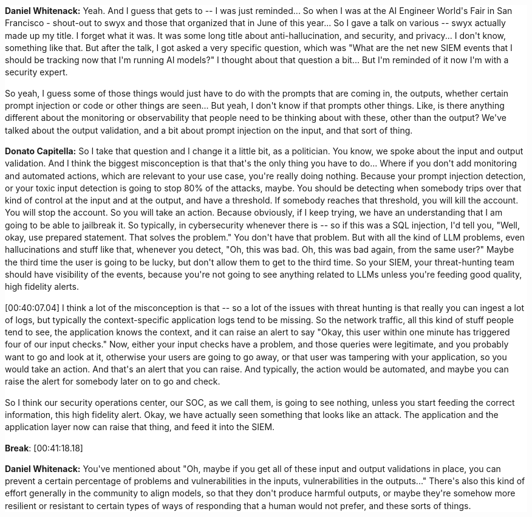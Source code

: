 **Daniel Whitenack:** Yeah. And I guess that gets to -- I was just reminded... So when I was at the AI Engineer World's Fair in San Francisco - shout-out to swyx and those that organized that in June of this year... So I gave a talk on various -- swyx actually made up my title. I forget what it was. It was some long title about anti-hallucination, and security, and privacy... I don't know, something like that. But after the talk, I got asked a very specific question, which was "What are the net new SIEM events that I should be tracking now that I'm running AI models?" I thought about that question a bit... But I'm reminded of it now I'm with a security expert.

So yeah, I guess some of those things would just have to do with the prompts that are coming in, the outputs, whether certain prompt injection or code or other things are seen... But yeah, I don't know if that prompts other things. Like, is there anything different about the monitoring or observability that people need to be thinking about with these, other than the output? We've talked about the output validation, and a bit about prompt injection on the input, and that sort of thing.

**Donato Capitella:** So I take that question and I change it a little bit, as a politician. You know, we spoke about the input and output validation. And I think the biggest misconception is that that's the only thing you have to do... Where if you don't add monitoring and automated actions, which are relevant to your use case, you're really doing nothing. Because your prompt injection detection, or your toxic input detection is going to stop 80% of the attacks, maybe. You should be detecting when somebody trips over that kind of control at the input and at the output, and have a threshold. If somebody reaches that threshold, you will kill the account. You will stop the account. So you will take an action. Because obviously, if I keep trying, we have an understanding that I am going to be able to jailbreak it. So typically, in cybersecurity whenever there is -- so if this was a SQL injection, I'd tell you, "Well, okay, use prepared statement. That solves the problem." You don't have that problem. But with all the kind of LLM problems, even hallucinations and stuff like that, whenever you detect, "Oh, this was bad. Oh, this was bad again, from the same user?" Maybe the third time the user is going to be lucky, but don't allow them to get to the third time. So your SIEM, your threat-hunting team should have visibility of the events, because you're not going to see anything related to LLMs unless you're feeding good quality, high fidelity alerts.

\[00:40:07.04\] I think a lot of the misconception is that -- so a lot of the issues with threat hunting is that really you can ingest a lot of logs, but typically the context-specific application logs tend to be missing. So the network traffic, all this kind of stuff people tend to see, the application knows the context, and it can raise an alert to say "Okay, this user within one minute has triggered four of our input checks." Now, either your input checks have a problem, and those queries were legitimate, and you probably want to go and look at it, otherwise your users are going to go away, or that user was tampering with your application, so you would take an action. And that's an alert that you can raise. And typically, the action would be automated, and maybe you can raise the alert for somebody later on to go and check.

So I think our security operations center, our SOC, as we call them, is going to see nothing, unless you start feeding the correct information, this high fidelity alert. Okay, we have actually seen something that looks like an attack. The application and the application layer now can raise that thing, and feed it into the SIEM.

**Break**: \[00:41:18.18\]

**Daniel Whitenack:** You've mentioned about "Oh, maybe if you get all of these input and output validations in place, you can prevent a certain percentage of problems and vulnerabilities in the inputs, vulnerabilities in the outputs..." There's also this kind of effort generally in the community to align models, so that they don't produce harmful outputs, or maybe they're somehow more resilient or resistant to certain types of ways of responding that a human would not prefer, and these sorts of things.
